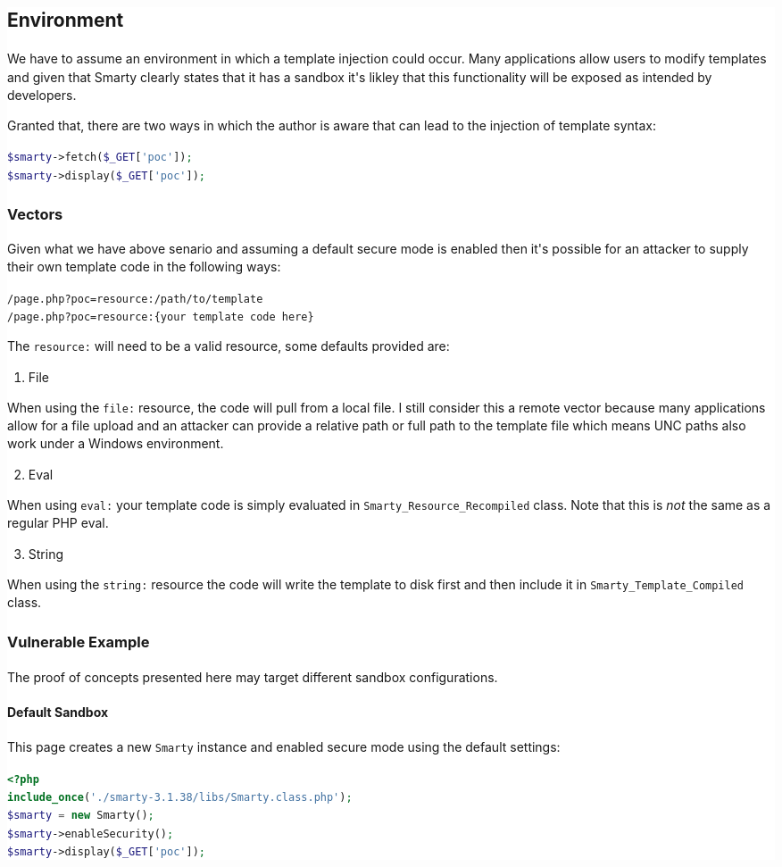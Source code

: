## Environment

We have to assume an environment in which a template injection could occur. Many applications allow users to modify templates and given that Smarty clearly states that it has a sandbox it's likley that this functionality will be exposed as intended by developers. 

Granted that, there are two ways in which the author is aware that can lead to the injection of template syntax:

```php
$smarty->fetch($_GET['poc']);
$smarty->display($_GET['poc']);
```

### Vectors

Given what we have above senario and assuming a default secure mode is enabled then it's possible for an attacker to supply their own template code in the following ways:

```txt
/page.php?poc=resource:/path/to/template
/page.php?poc=resource:{your template code here}
```

The `resource:` will need to be a valid resource, some defaults provided are:

1. File

When using the `file:` resource, the code will pull from a local file. I still consider this a remote vector because many applications allow for a file upload and an attacker can provide a relative path or full path to the template file which means UNC paths also work under a Windows environment.

2. Eval

When using `eval:` your template code is simply evaluated in `Smarty_Resource_Recompiled` class. Note that this is *not* the same as a regular PHP eval.

3. String

When using the `string:` resource the code will write the template to disk first and then include it in `Smarty_Template_Compiled` class.

### Vulnerable Example

The proof of concepts presented here may target different sandbox configurations.

#### Default Sandbox

This page creates a new `Smarty` instance and enabled secure mode using the default settings:

```php
<?php
include_once('./smarty-3.1.38/libs/Smarty.class.php');
$smarty = new Smarty();
$smarty->enableSecurity();
$smarty->display($_GET['poc']);
```

